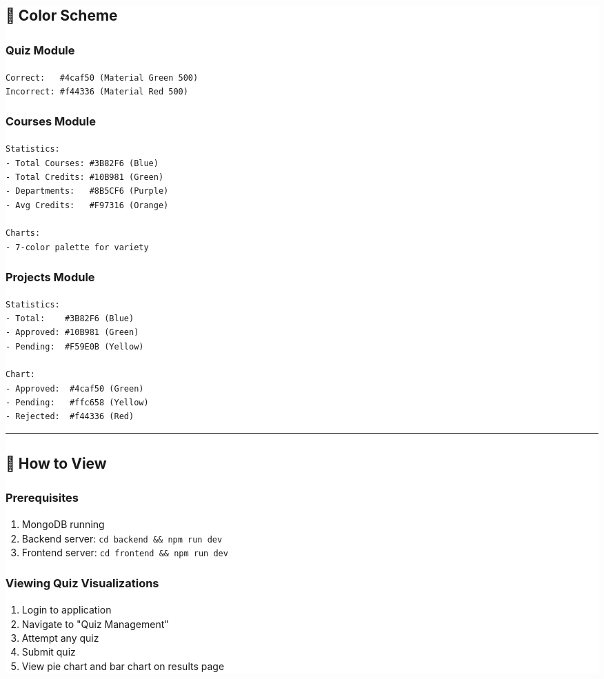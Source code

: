 
## 🎨 Color Scheme

### Quiz Module
```
Correct:   #4caf50 (Material Green 500)
Incorrect: #f44336 (Material Red 500)
```

### Courses Module
```
Statistics:
- Total Courses: #3B82F6 (Blue)
- Total Credits: #10B981 (Green)
- Departments:   #8B5CF6 (Purple)
- Avg Credits:   #F97316 (Orange)

Charts:
- 7-color palette for variety
```

### Projects Module
```
Statistics:
- Total:    #3B82F6 (Blue)
- Approved: #10B981 (Green)
- Pending:  #F59E0B (Yellow)

Chart:
- Approved:  #4caf50 (Green)
- Pending:   #ffc658 (Yellow)
- Rejected:  #f44336 (Red)
```

---

## 🚀 How to View

### Prerequisites
1. MongoDB running
2. Backend server: `cd backend && npm run dev`
3. Frontend server: `cd frontend && npm run dev`

### Viewing Quiz Visualizations
1. Login to application
2. Navigate to "Quiz Management"
3. Attempt any quiz
4. Submit quiz
5. View pie chart and bar chart on results page
